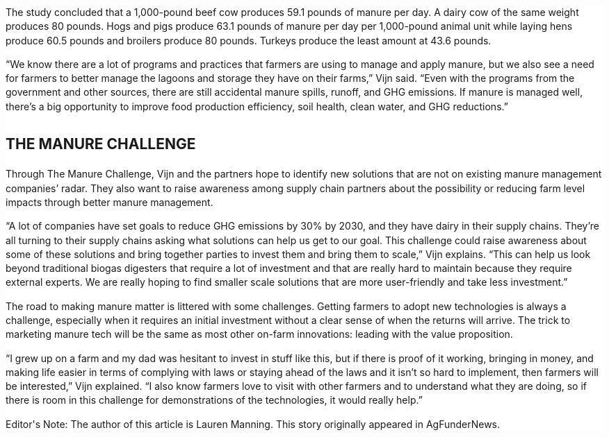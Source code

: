 The study concluded that a 1,000-pound beef cow produces 59.1 pounds of manure per day. A dairy cow of the same weight produces 80 pounds. Hogs and pigs produce 63.1 pounds of manure per day per 1,000-pound animal unit while laying hens produce 60.5 pounds and broilers produce 80 pounds. Turkeys produce the least amount at 43.6 pounds.

“We know there are a lot of programs and practices that farmers are using to manage and apply manure, but we also see a need for farmers to better manage the lagoons and storage they have on their farms,” Vijn said. “Even with the programs from the government and other sources, there are still accidental manure spills, runoff, and GHG emissions. If manure is managed well, there’s a big opportunity to improve food production efficiency, soil health, clean water, and GHG reductions.”

## THE MANURE CHALLENGE

Through The Manure Challenge, Vijn and the partners hope to identify new solutions that are not on existing manure management companies’ radar. They also want to raise awareness among supply chain partners about the possibility or reducing farm level impacts through better manure management.

“A lot of companies have set goals to reduce GHG emissions by 30% by 2030, and they have dairy in their supply chains. They’re all turning to their supply chains asking what solutions can help us get to our goal. This challenge could raise awareness about some of these solutions and bring together parties to invest them and bring them to scale,” Vijn explains. “This can help us look beyond traditional biogas digesters that require a lot of investment and that are really hard to maintain because they require external experts. We are really hoping to find smaller scale solutions that are more user-friendly and take less investment.”

The road to making manure matter is littered with some challenges. Getting farmers to adopt new technologies is always a challenge, especially when it requires an initial investment without a clear sense of when the returns will arrive. The trick to marketing manure tech will be the same as most other on-farm innovations: leading with the value proposition.

“I grew up on a farm and my dad was hesitant to invest in stuff like this, but if there is proof of it working, bringing in money, and making life easier in terms of complying with laws or staying ahead of the laws and it isn’t so hard to implement, then farmers will be interested,” Vijn explained. “I also know farmers love to visit with other farmers and to understand what they are doing, so if there is room in this challenge for demonstrations of the technologies, it would really help.”

Editor's Note: The author of this article is Lauren Manning. This story originally appeared in AgFunderNews.
